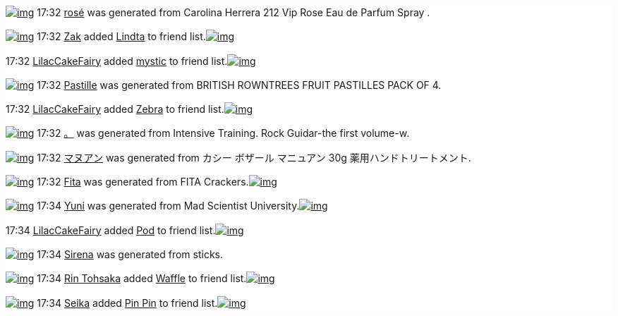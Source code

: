 [![img](http://www.deviantsart.com/qjdi7b.png)](http://www.barcodekanojo.com/kanojo/3059817/ros%C3%A9) 17:32 [rosé](http://www.barcodekanojo.com/kanojo/3059817/ros%C3%A9) was generated from Carolina Herrera 212 Vip Rose Eau de Parfum Spray .

[![img](http://www.deviantsart.com/2dtl6i2.jpeg)](http://www.barcodekanojo.com/user/280625/Zak) 17:32 [Zak](http://www.barcodekanojo.com/user/280625/Zak) added [Lindta](http://www.barcodekanojo.com/kanojo/2789715/Lindta) to friend list.[![img](http://www.deviantsart.com/33euhql.png)](http://www.barcodekanojo.com/kanojo/2789715/Lindta)

17:32 [LilacCakeFairy](http://www.barcodekanojo.com/user/457750/LilacCakeFairy) added [mystic](http://www.barcodekanojo.com/kanojo/2219385/mystic) to friend list.[![img](http://www.deviantsart.com/2hviit2.png)](http://www.barcodekanojo.com/kanojo/2219385/mystic)

[![img](http://www.deviantsart.com/2ed8jj1.png)](http://www.barcodekanojo.com/kanojo/3059818/Pastille) 17:32 [Pastille](http://www.barcodekanojo.com/kanojo/3059818/Pastille) was generated from BRITISH ROWNTREES FRUIT PASTILLES PACK OF 4.

17:32 [LilacCakeFairy](http://www.barcodekanojo.com/user/457750/LilacCakeFairy) added [Zebra](http://www.barcodekanojo.com/kanojo/2315416/Zebra) to friend list.[![img](http://www.deviantsart.com/3n6qc38.png)](http://www.barcodekanojo.com/kanojo/2315416/Zebra)

[![img](http://www.deviantsart.com/2csogae.png)](http://www.barcodekanojo.com/kanojo/3059819/%E3%80%82) 17:32 [。](http://www.barcodekanojo.com/kanojo/3059819/%E3%80%82) was generated from Intensive Training. Rock Guidar-the first volume-w.

[![img](http://www.deviantsart.com/254eepe.png)](http://www.barcodekanojo.com/kanojo/3059820/%E3%83%9E%E3%83%8C%E3%82%A2%E3%83%B3) 17:32 [マヌアン](http://www.barcodekanojo.com/kanojo/3059820/%E3%83%9E%E3%83%8C%E3%82%A2%E3%83%B3) was generated from カシー ボザール マニュアン 30g  薬用ハンドトリートメント.

[![img](http://www.deviantsart.com/1igqbra.png)](http://www.barcodekanojo.com/kanojo/3059821/Fita) 17:32 [Fita](http://www.barcodekanojo.com/kanojo/3059821/Fita) was generated from FITA Crackers.[![img](http://www.deviantsart.com/bjqcia.jpeg)](http://www.barcodekanojo.com/product_images/barcode/4678549/1372259664/Fita%20Crackers.jpg)

[![img](http://www.deviantsart.com/1u5cjrv.png)](http://www.barcodekanojo.com/kanojo/3059822/Yuni) 17:34 [Yuni](http://www.barcodekanojo.com/kanojo/3059822/Yuni) was generated from Mad Scientist University.[![img](http://www.deviantsart.com/88o963.jpeg)](http://www.barcodekanojo.com/product_images/barcode/5784655/1405758786/50x50xMad,P20Scientist,P20University.jpg,qw=88,ah=88.pagespeed.ic.7kJJ6wnYnx.jpg)

17:34 [LilacCakeFairy](http://www.barcodekanojo.com/user/457750/LilacCakeFairy) added [Pod](http://www.barcodekanojo.com/kanojo/2684049/Pod) to friend list.[![img](http://www.deviantsart.com/1vesnpk.png)](http://www.barcodekanojo.com/kanojo/2684049/Pod)

[![img](http://www.deviantsart.com/35iakp5.png)](http://www.barcodekanojo.com/kanojo/3059823/Sirena) 17:34 [Sirena](http://www.barcodekanojo.com/kanojo/3059823/Sirena) was generated from sticks.

[![img](http://www.deviantsart.com/17jagvd.jpeg)](http://www.barcodekanojo.com/user/452207/Rin%20Tohsaka) 17:34 [Rin Tohsaka](http://www.barcodekanojo.com/user/452207/Rin%20Tohsaka) added [Waffle](http://www.barcodekanojo.com/kanojo/2742534/Waffle) to friend list.[![img](http://www.deviantsart.com/o2r3tr.png)](http://www.barcodekanojo.com/kanojo/2742534/Waffle)

[![img](http://www.deviantsart.com/3q1fcs7.jpeg)](http://www.barcodekanojo.com/user/453246/Seika) 17:34 [Seika](http://www.barcodekanojo.com/user/453246/Seika) added [Pin Pin](http://www.barcodekanojo.com/kanojo/1334311/Pin%20Pin) to friend list.[![img](http://www.deviantsart.com/2ffiku2.png)](http://www.barcodekanojo.com/kanojo/1334311/Pin%20Pin)
